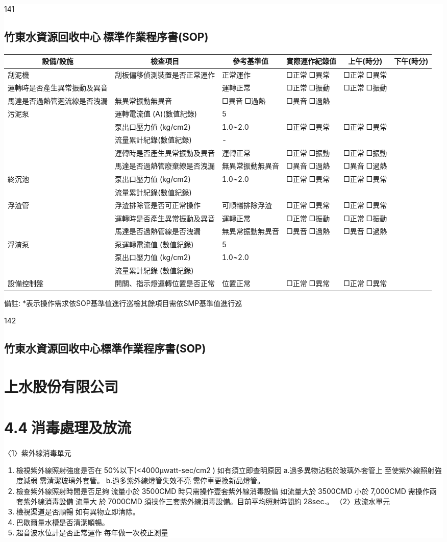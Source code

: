 141

竹東水資源回收中心 標準作業程序書(SOP)
---
|設備/設施|檢查項目|參考基準值|實際運作紀錄值|上午(時分)|下午(時分)|
|---|---|---|---|---|---|
|刮泥機|刮板偏移偵測裝置是否正常運作|正常運作|□正常 □異常|□正常 □異常| |
|運轉時是否產生異常振動及異音| |運轉正常|□正常 □振動|□正常 □振動| |
|馬達是否過熱管迴流線是否洩漏|無異常振動無異音|□異音 □過熱|□異音 □過熱| | |
|污泥泵|運轉電流值 (A)(數值紀錄)|5| | | |
| |泵出口壓力值 (kg/cm2)|1.0~2.0|□正常 □異常|□正常 □異常| |
| |流量累計紀錄(數值紀錄)|-| | | |
| |運轉時是否產生異常振動及異音|運轉正常|□正常 □振動|□正常 □振動| |
| |馬達是否過熱管廢棄線是否洩漏|無異常振動無異音|□異音 □過熱|□異音 □過熱| |
|終沉池|泵出口壓力值 (kg/cm2)|1.0~2.0|□正常 □異常|□正常 □異常| |
| |流量累計紀錄(數值紀錄)| | | | |
|浮渣管|浮渣排除管是否可正常操作|可順暢排除浮渣|□正常 □異常|□正常 □異常| |
| |運轉時是否產生異常振動及異音|運轉正常|□正常 □振動|□正常 □振動| |
| |馬達是否過熱管線是否洩漏|無異常振動無異音|□異音 □過熱|□異音 □過熱| |
|浮渣泵|泵運轉電流值 (數值紀錄)|5| | | |
| |泵出口壓力值 (kg/cm2)|1.0~2.0| | | |
| |流量累計紀錄 (數值紀錄)| | | | |
|設備控制盤|開關、指示燈運轉位置是否正常|位置正常|□正常 □異常|□正常 □異常| |

備註: *表示操作需求依SOP基準值進行巡檢其餘項目需依SMP基準值進行巡

142

竹東水資源回收中心標準作業程序書(SOP)
---
# 上水股份有限公司

# 4.4 消毒處理及放流

〈1〉紫外線消毒單元
1. 檢視紫外線照射強度是否在 50%以下(<4000μwatt-sec/cm2 ) 如有須立即查明原因
a.過多異物沾粘於玻璃外套管上 至使紫外線照射強度減弱 需清潔玻璃外套管。
b.過多紫外線燈管失效不亮 需停車更換新品燈管。
2. 檢查紫外線照射時間是否足夠 流量小於 3500CMD 時只需操作壹套紫外線消毒設備 如流量大於 3500CMD 小於 7,000CMD 需操作兩套紫外線消毒設備 流量大 於 7000CMD 須操作三套紫外線消毒設備。目前平均照射時間約 28sec.。
〈2〉放流水單元
1. 檢視渠道是否順暢 如有異物立即清除。
2. 巴歇爾量水槽是否清潔順暢。
3. 超音波水位計是否正常運作 每年做一次校正測量
